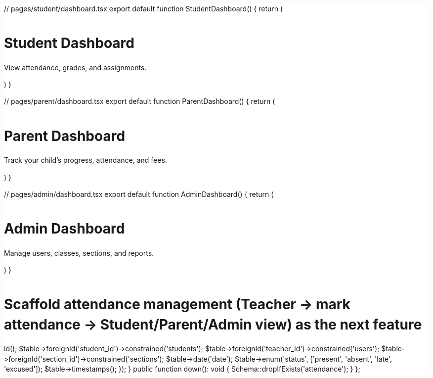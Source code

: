 // pages/student/dashboard.tsx
export default function StudentDashboard() {
  return (
    <div className="p-6">
      <h1 className="text-2xl font-bold">Student Dashboard</h1>
      <p>View attendance, grades, and assignments.</p>
    </div>
  )
}

// pages/parent/dashboard.tsx
export default function ParentDashboard() {
  return (
    <div className="p-6">
      <h1 className="text-2xl font-bold">Parent Dashboard</h1>
      <p>Track your child’s progress, attendance, and fees.</p>
    </div>
  )
}

// pages/admin/dashboard.tsx
export default function AdminDashboard() {
  return (
    <div className="p-6">
      <h1 className="text-2xl font-bold">Admin Dashboard</h1>
      <p>Manage users, classes, sections, and reports.</p>
    </div>
  )
}

# Scaffold attendance management (Teacher → mark attendance → Student/Parent/Admin view) as the next feature
<?php
// database/migrations/2023_01_02_000005_create_attendance_table.php
use Illuminate\Database\Migrations\Migration;
use Illuminate\Database\Schema\Blueprint;
use Illuminate\Support\Facades\Schema;

return new class extends Migration {
    public function up(): void {
        Schema::create('attendance', function (Blueprint $table) {
            $table->id();
            $table->foreignId('student_id')->constrained('students');
            $table->foreignId('teacher_id')->constrained('users');
            $table->foreignId('section_id')->constrained('sections');
            $table->date('date');
            $table->enum('status', ['present', 'absent', 'late', 'excused']);
            $table->timestamps();
        });
    }
    public function down(): void {
        Schema::dropIfExists('attendance');
    }
};
